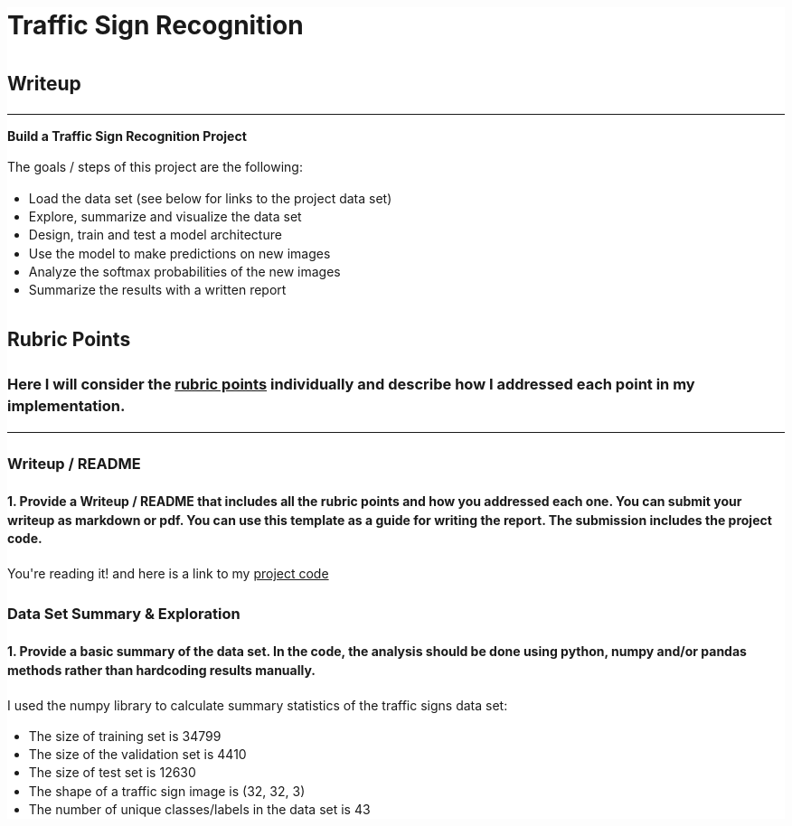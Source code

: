 # **Traffic Sign Recognition** 

## Writeup

---

**Build a Traffic Sign Recognition Project**

The goals / steps of this project are the following:
* Load the data set (see below for links to the project data set)
* Explore, summarize and visualize the data set
* Design, train and test a model architecture
* Use the model to make predictions on new images
* Analyze the softmax probabilities of the new images
* Summarize the results with a written report


[//]: # (Image References)

[image1]: ./images_output/train.png "Visualization"
[image2]: ./images_output/distribution.JPG "distribution"
[image3]: ./images_output/grayscale.png "Grayscaling"
[image4]: ./images_output/data_augmentation.png "data augmentation"
[image5]: ./images_output/tested_signs.png "Traffic Sign sample"
[image6]: ./images_output/conv1.png "conv1"
[image7]: ./images_output/conv2.png "conv2"

## Rubric Points
### Here I will consider the [rubric points](https://review.udacity.com/#!/rubrics/481/view) individually and describe how I addressed each point in my implementation.  

---
### Writeup / README

#### 1. Provide a Writeup / README that includes all the rubric points and how you addressed each one. You can submit your writeup as markdown or pdf. You can use this template as a guide for writing the report. The submission includes the project code.

You're reading it! and here is a link to my [project code](https://github.com/HenryHXYao/CarND-P3/blob/master/Traffic_Sign_Classifier.ipynb)

### Data Set Summary & Exploration

#### 1. Provide a basic summary of the data set. In the code, the analysis should be done using python, numpy and/or pandas methods rather than hardcoding results manually.

I used the numpy library to calculate summary statistics of the traffic
signs data set:

* The size of training set is 34799
* The size of the validation set is 4410
* The size of test set is 12630
* The shape of a traffic sign image is (32, 32, 3)
* The number of unique classes/labels in the data set is 43
